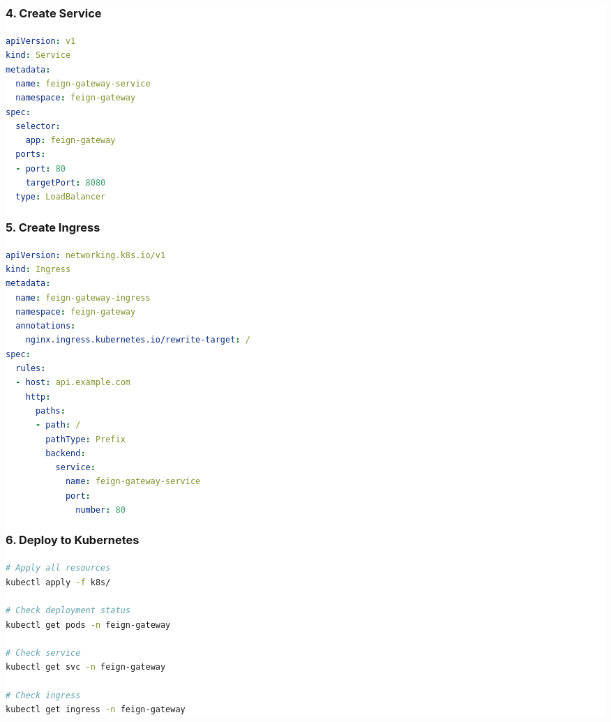 ### 4. Create Service

```yaml
apiVersion: v1
kind: Service
metadata:
  name: feign-gateway-service
  namespace: feign-gateway
spec:
  selector:
    app: feign-gateway
  ports:
  - port: 80
    targetPort: 8080
  type: LoadBalancer
```

### 5. Create Ingress

```yaml
apiVersion: networking.k8s.io/v1
kind: Ingress
metadata:
  name: feign-gateway-ingress
  namespace: feign-gateway
  annotations:
    nginx.ingress.kubernetes.io/rewrite-target: /
spec:
  rules:
  - host: api.example.com
    http:
      paths:
      - path: /
        pathType: Prefix
        backend:
          service:
            name: feign-gateway-service
            port:
              number: 80
```

### 6. Deploy to Kubernetes

```bash
# Apply all resources
kubectl apply -f k8s/

# Check deployment status
kubectl get pods -n feign-gateway

# Check service
kubectl get svc -n feign-gateway

# Check ingress
kubectl get ingress -n feign-gateway
```
